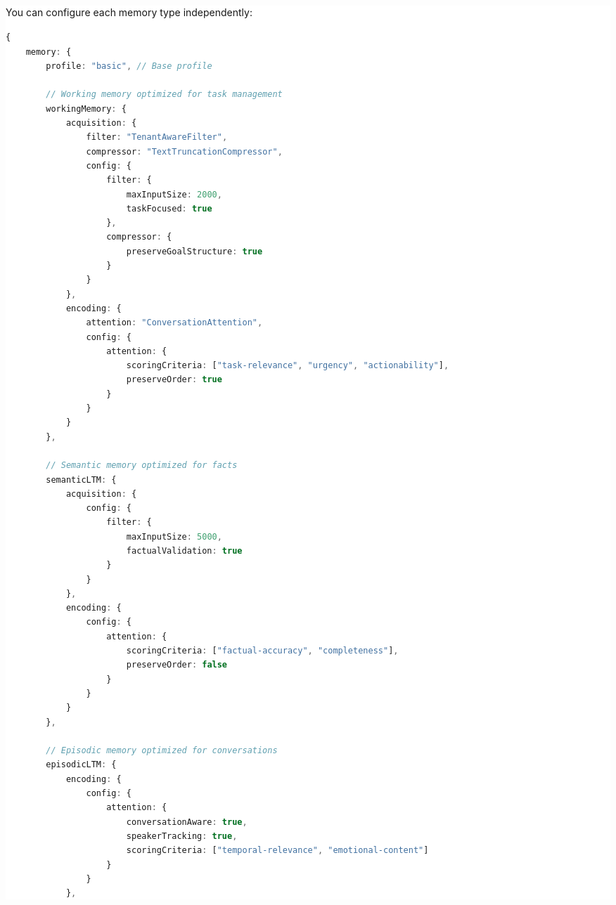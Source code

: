 You can configure each memory type independently:

```typescript
{
    memory: {
        profile: "basic", // Base profile
        
        // Working memory optimized for task management
        workingMemory: {
            acquisition: {
                filter: "TenantAwareFilter",
                compressor: "TextTruncationCompressor",
                config: {
                    filter: {
                        maxInputSize: 2000,
                        taskFocused: true
                    },
                    compressor: {
                        preserveGoalStructure: true
                    }
                }
            },
            encoding: {
                attention: "ConversationAttention",
                config: {
                    attention: {
                        scoringCriteria: ["task-relevance", "urgency", "actionability"],
                        preserveOrder: true
                    }
                }
            }
        },
        
        // Semantic memory optimized for facts
        semanticLTM: {
            acquisition: {
                config: {
                    filter: {
                        maxInputSize: 5000,
                        factualValidation: true
                    }
                }
            },
            encoding: {
                config: {
                    attention: {
                        scoringCriteria: ["factual-accuracy", "completeness"],
                        preserveOrder: false
                    }
                }
            }
        },
        
        // Episodic memory optimized for conversations
        episodicLTM: {
            encoding: {
                config: {
                    attention: {
                        conversationAware: true,
                        speakerTracking: true,
                        scoringCriteria: ["temporal-relevance", "emotional-content"]
                    }
                }
            },
```